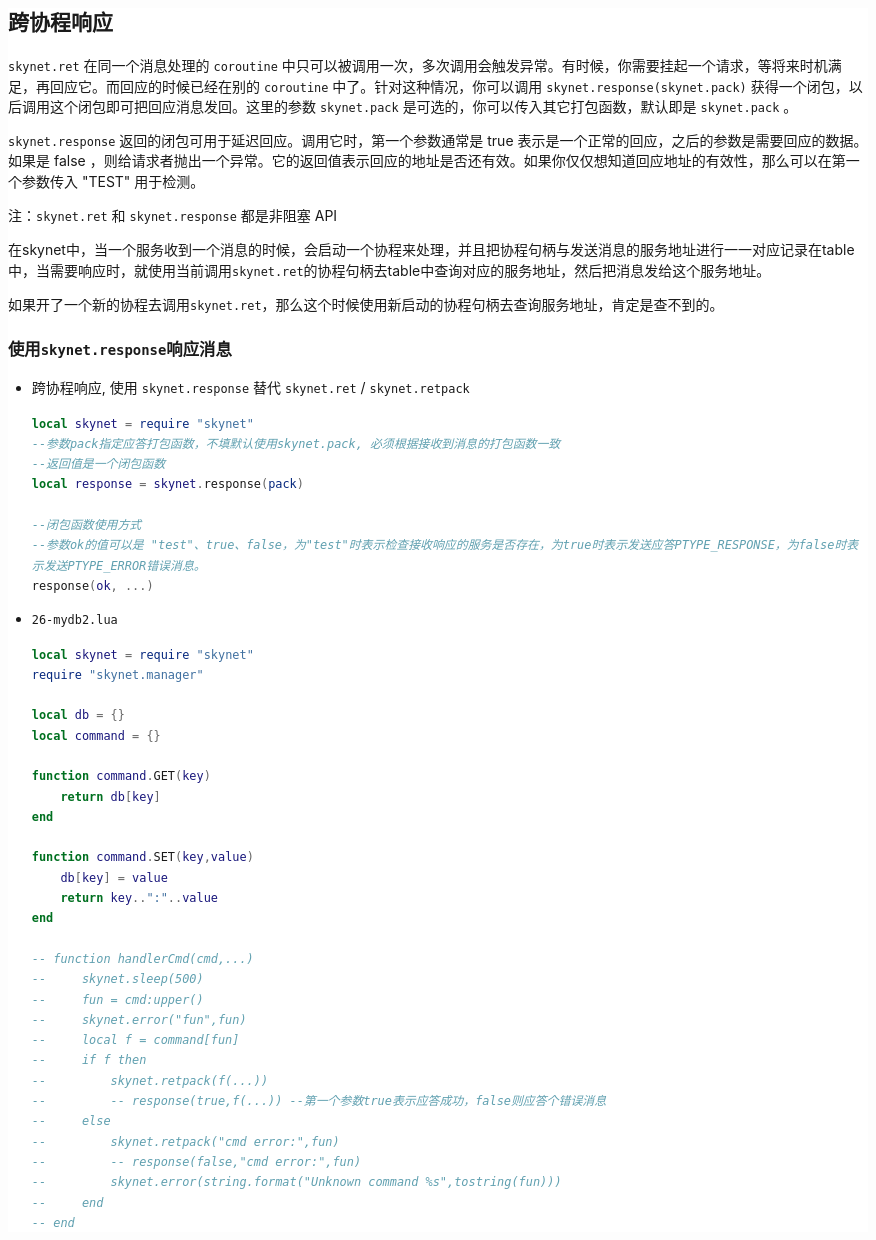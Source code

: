 ## 跨协程响应
`skynet.ret` 在同一个消息处理的 `coroutine` 中只可以被调用一次，多次调用会触发异常。有时候，你需要挂起一个请求，等将来时机满足，再回应它。而回应的时候已经在别的 `coroutine` 中了。针对这种情况，你可以调用 `skynet.response(skynet.pack)` 获得一个闭包，以后调用这个闭包即可把回应消息发回。这里的参数 `skynet.pack` 是可选的，你可以传入其它打包函数，默认即是 `skynet.pack` 。

`skynet.response` 返回的闭包可用于延迟回应。调用它时，第一个参数通常是 true 表示是一个正常的回应，之后的参数是需要回应的数据。如果是 false ，则给请求者抛出一个异常。它的返回值表示回应的地址是否还有效。如果你仅仅想知道回应地址的有效性，那么可以在第一个参数传入 "TEST" 用于检测。

注：`skynet.ret` 和 `skynet.response` 都是非阻塞 API 

在skynet中，当一个服务收到一个消息的时候，会启动一个协程来处理，并且把协程句柄与发送消息的服务地址进行一一对应记录在table中，当需要响应时，就使用当前调用`skynet.ret`的协程句柄去table中查询对应的服务地址，然后把消息发给这个服务地址。

​如果开了一个新的协程去调用`skynet.ret`，那么这个时候使用新启动的协程句柄去查询服务地址，肯定是查不到的。
### 使用`skynet.response`响应消息
* 跨协程响应, 使用 `skynet.response` 替代 `skynet.ret` / `skynet.retpack`
    ```lua
    local skynet = require "skynet"
    --参数pack指定应答打包函数，不填默认使用skynet.pack, 必须根据接收到消息的打包函数一致
    --返回值是一个闭包函数
    local response = skynet.response(pack)
    ​
    --闭包函数使用方式
    --参数ok的值可以是 "test"、true、false，为"test"时表示检查接收响应的服务是否存在，为true时表示发送应答PTYPE_RESPONSE，为false时表示发送PTYPE_ERROR错误消息。
    response(ok, ...)
    ```
* `26-mydb2.lua`
    ```lua
    local skynet = require "skynet"
    require "skynet.manager"

    local db = {}
    local command = {}

    function command.GET(key)
        return db[key]
    end

    function command.SET(key,value)
        db[key] = value
        return key..":"..value
    end

    -- function handlerCmd(cmd,...)
    --     skynet.sleep(500)
    --     fun = cmd:upper()
    --     skynet.error("fun",fun)
    --     local f = command[fun]
    --     if f then
    --         skynet.retpack(f(...))
    --         -- response(true,f(...)) --第一个参数true表示应答成功，false则应答个错误消息
    --     else
    --         skynet.retpack("cmd error:",fun)
    --         -- response(false,"cmd error:",fun)
    --         skynet.error(string.format("Unknown command %s",tostring(fun)))
    --     end
    -- end
